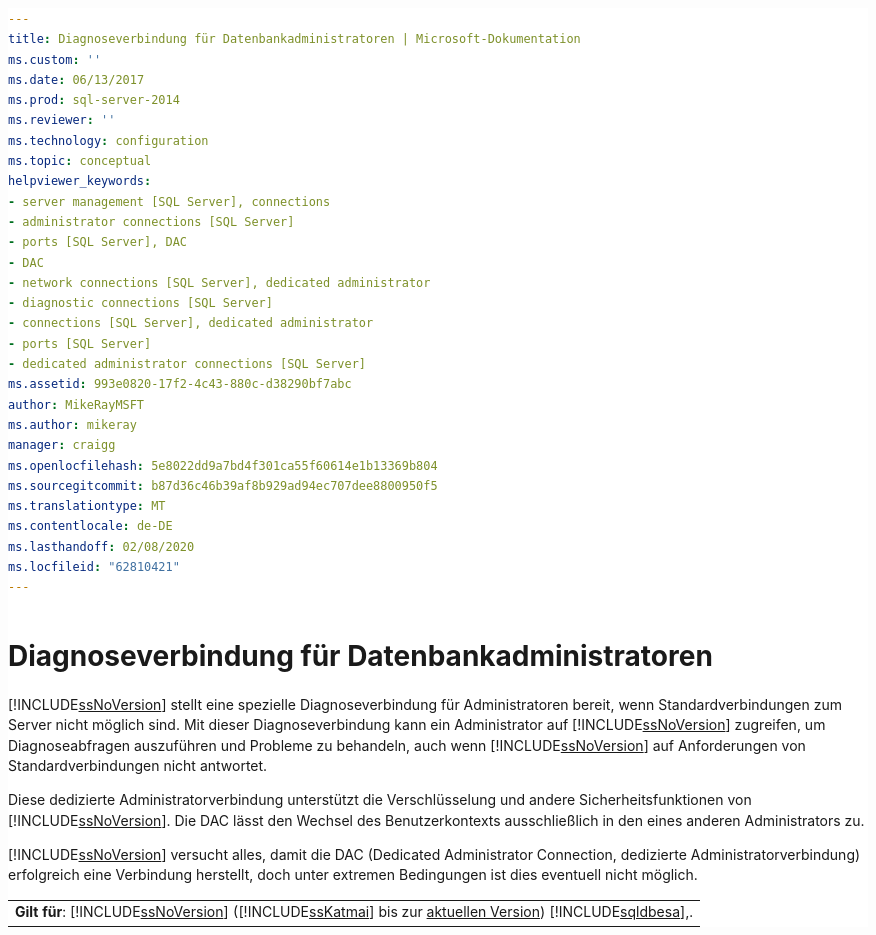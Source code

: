 ```yaml
---
title: Diagnoseverbindung für Datenbankadministratoren | Microsoft-Dokumentation
ms.custom: ''
ms.date: 06/13/2017
ms.prod: sql-server-2014
ms.reviewer: ''
ms.technology: configuration
ms.topic: conceptual
helpviewer_keywords:
- server management [SQL Server], connections
- administrator connections [SQL Server]
- ports [SQL Server], DAC
- DAC
- network connections [SQL Server], dedicated administrator
- diagnostic connections [SQL Server]
- connections [SQL Server], dedicated administrator
- ports [SQL Server]
- dedicated administrator connections [SQL Server]
ms.assetid: 993e0820-17f2-4c43-880c-d38290bf7abc
author: MikeRayMSFT
ms.author: mikeray
manager: craigg
ms.openlocfilehash: 5e8022dd9a7bd4f301ca55f60614e1b13369b804
ms.sourcegitcommit: b87d36c46b39af8b929ad94ec707dee8800950f5
ms.translationtype: MT
ms.contentlocale: de-DE
ms.lasthandoff: 02/08/2020
ms.locfileid: "62810421"
---
```

# <a name="diagnostic-connection-for-database-administrators"></a>Diagnoseverbindung für Datenbankadministratoren
  [!INCLUDE[ssNoVersion](../../includes/ssnoversion-md.md)] stellt eine spezielle Diagnoseverbindung für Administratoren bereit, wenn Standardverbindungen zum Server nicht möglich sind. Mit dieser Diagnoseverbindung kann ein Administrator auf [!INCLUDE[ssNoVersion](../../includes/ssnoversion-md.md)] zugreifen, um Diagnoseabfragen auszuführen und Probleme zu behandeln, auch wenn [!INCLUDE[ssNoVersion](../../includes/ssnoversion-md.md)] auf Anforderungen von Standardverbindungen nicht antwortet.  
  
 Diese dedizierte Administratorverbindung unterstützt die Verschlüsselung und andere Sicherheitsfunktionen von [!INCLUDE[ssNoVersion](../../includes/ssnoversion-md.md)]. Die DAC lässt den Wechsel des Benutzerkontexts ausschließlich in den eines anderen Administrators zu.  
  
 [!INCLUDE[ssNoVersion](../../includes/ssnoversion-md.md)] versucht alles, damit die DAC (Dedicated Administrator Connection, dedizierte Administratorverbindung) erfolgreich eine Verbindung herstellt, doch unter extremen Bedingungen ist dies eventuell nicht möglich.  
  
||  
|-|  
|**Gilt für**: [!INCLUDE[ssNoVersion](../../includes/ssnoversion-md.md)] ([!INCLUDE[ssKatmai](../../includes/sskatmai-md.md)] bis zur [aktuellen Version](https://go.microsoft.com/fwlink/p/?LinkId=299658)) [!INCLUDE[sqldbesa](../../includes/sqldbesa-md.md)],.|  
  